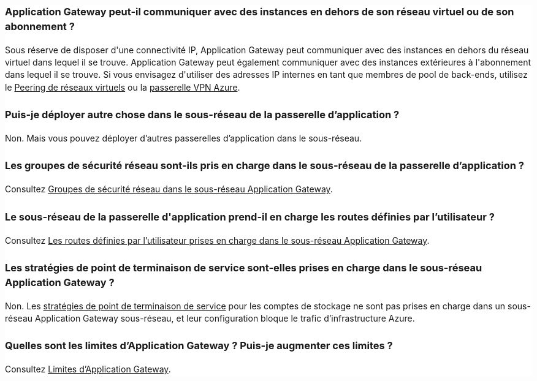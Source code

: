 ### <a name="can-application-gateway-communicate-with-instances-outside-of-its-virtual-network-or-outside-of-its-subscription"></a>Application Gateway peut-il communiquer avec des instances en dehors de son réseau virtuel ou de son abonnement ?

Sous réserve de disposer d'une connectivité IP, Application Gateway peut communiquer avec des instances en dehors du réseau virtuel dans lequel il se trouve. Application Gateway peut également communiquer avec des instances extérieures à l'abonnement dans lequel il se trouve. Si vous envisagez d'utiliser des adresses IP internes en tant que membres de pool de back-ends, utilisez le [Peering de réseaux virtuels](../virtual-network/virtual-network-peering-overview.md) ou la [passerelle VPN Azure](../vpn-gateway/vpn-gateway-about-vpngateways.md).

### <a name="can-i-deploy-anything-else-in-the-application-gateway-subnet"></a>Puis-je déployer autre chose dans le sous-réseau de la passerelle d’application ?

Non. Mais vous pouvez déployer d’autres passerelles d’application dans le sous-réseau.

### <a name="are-network-security-groups-supported-on-the-application-gateway-subnet"></a>Les groupes de sécurité réseau sont-ils pris en charge dans le sous-réseau de la passerelle d’application ?

Consultez [Groupes de sécurité réseau dans le sous-réseau Application Gateway](https://docs.microsoft.com/azure/application-gateway/configuration-infrastructure#network-security-groups).

### <a name="does-the-application-gateway-subnet-support-user-defined-routes"></a>Le sous-réseau de la passerelle d'application prend-il en charge les routes définies par l’utilisateur ?

Consultez [Les routes définies par l’utilisateur prises en charge dans le sous-réseau Application Gateway](https://docs.microsoft.com/azure/application-gateway/configuration-infrastructure#supported-user-defined-routes).

### <a name="are-service-endpoint-policies-supported-in-the-application-gateway-subnet"></a>Les stratégies de point de terminaison de service sont-elles prises en charge dans le sous-réseau Application Gateway ?

Non. Les [stratégies de point de terminaison de service](https://docs.microsoft.com/azure/virtual-network/virtual-network-service-endpoint-policies-overview) pour les comptes de stockage ne sont pas prises en charge dans un sous-réseau Application Gateway sous-réseau, et leur configuration bloque le trafic d’infrastructure Azure.

### <a name="what-are-the-limits-on-application-gateway-can-i-increase-these-limits"></a>Quelles sont les limites d’Application Gateway ? Puis-je augmenter ces limites ?

Consultez [Limites d’Application Gateway](../azure-resource-manager/management/azure-subscription-service-limits.md#application-gateway-limits).
